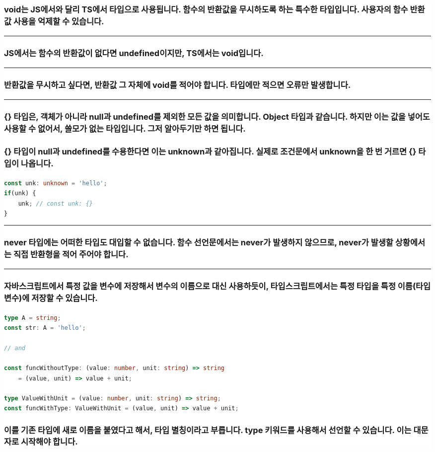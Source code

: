 ### void는 JS에서와 달리 TS에서 타입으로 사용됩니다. 함수의 반환값을 무시하도록 하는 특수한 타입입니다. 사용자의 함수 반환값 사용을 억제할 수 있습니다.

---

### JS에서는 함수의 반환값이 없다면 undefined이지만, TS에서는 void입니다.

---

### 반환값을 무시하고 싶다면, 반환값 그 자체에 void를 적어야 합니다. 타입에만 적으면 오류만 발생합니다.

---

### {} 타입은, 객체가 아니라 null과 undefined를 제외한 모든 값을 의미합니다. Object 타입과 같습니다. 하지만 이는 값을 넣어도 사용할 수 없어서, 쓸모가 없는 타입입니다. 그저 알아두기만 하면 됩니다.

### {} 타입이 null과 undefined를 수용한다면 이는 unknown과 같아집니다. 실제로 조건문에서 unknown을 한 번 거르면 {} 타입이 나옵니다.
```typescript
const unk: unknown = 'hello';
if(unk) {
    unk; // const unk: {}
}
```

---

### never 타입에는 어떠한 타입도 대입할 수 없습니다. 함수 선언문에서는 never가 발생하지 않으므로, never가 발생할 상황에서는 직접 반환형을 적어 주어야 합니다.

---

### 자바스크립트에서 특정 값을 변수에 저장해서 변수의 이름으로 대신 사용하듯이, 타입스크립트에서는 특정 타입을 특정 이름(타입 변수)에 저장할 수 있습니다.
```typescript
type A = string;
const str: A = 'hello';

// and

const funcWithoutType: (value: number, unit: string) => string 
    = (value, unit) => value + unit;

type ValueWithUnit = (value: number, unit: string) => string;
const funcWithType: ValueWithUnit = (value, unit) => value + unit;
```

### 이를 기존 타입에 새로 이름을 붙였다고 해서, 타입 별칭이라고 부릅니다. type 키워드를 사용해서 선언할 수 있습니다. 이는 대문자로 시작해야 합니다.
